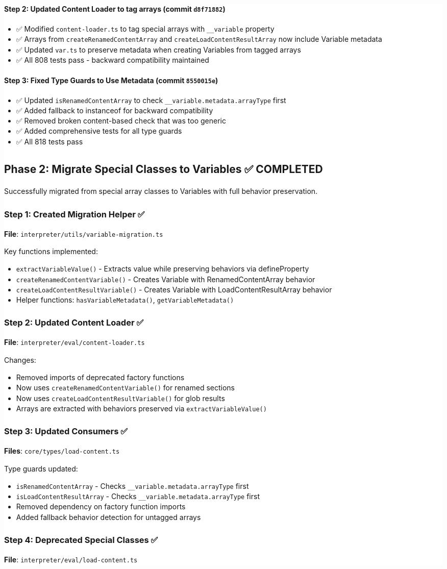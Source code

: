 #### Step 2: Updated Content Loader to tag arrays (commit `d8f71882`)
- ✅ Modified `content-loader.ts` to tag special arrays with `__variable` property
- ✅ Arrays from `createRenamedContentArray` and `createLoadContentResultArray` now include Variable metadata
- ✅ Updated `var.ts` to preserve metadata when creating Variables from tagged arrays
- ✅ All 808 tests pass - backward compatibility maintained

#### Step 3: Fixed Type Guards to Use Metadata (commit `8550015e`)
- ✅ Updated `isRenamedContentArray` to check `__variable.metadata.arrayType` first
- ✅ Added fallback to instanceof for backward compatibility
- ✅ Removed broken content-based check that was too generic
- ✅ Added comprehensive tests for all type guards
- ✅ All 818 tests pass

## Phase 2: Migrate Special Classes to Variables ✅ COMPLETED

Successfully migrated from special array classes to Variables with full behavior preservation.

### Step 1: Created Migration Helper ✅
**File**: `interpreter/utils/variable-migration.ts`

Key functions implemented:
- `extractVariableValue()` - Extracts value while preserving behaviors via defineProperty
- `createRenamedContentVariable()` - Creates Variable with RenamedContentArray behavior
- `createLoadContentResultVariable()` - Creates Variable with LoadContentResultArray behavior
- Helper functions: `hasVariableMetadata()`, `getVariableMetadata()`

### Step 2: Updated Content Loader ✅
**File**: `interpreter/eval/content-loader.ts`

Changes:
- Removed imports of deprecated factory functions
- Now uses `createRenamedContentVariable()` for renamed sections
- Now uses `createLoadContentResultVariable()` for glob results
- Arrays are extracted with behaviors preserved via `extractVariableValue()`

### Step 3: Updated Consumers ✅
**Files**: `core/types/load-content.ts`

Type guards updated:
- `isRenamedContentArray` - Checks `__variable.metadata.arrayType` first
- `isLoadContentResultArray` - Checks `__variable.metadata.arrayType` first
- Removed dependency on factory function imports
- Added fallback behavior detection for untagged arrays

### Step 4: Deprecated Special Classes ✅
**File**: `interpreter/eval/load-content.ts`
